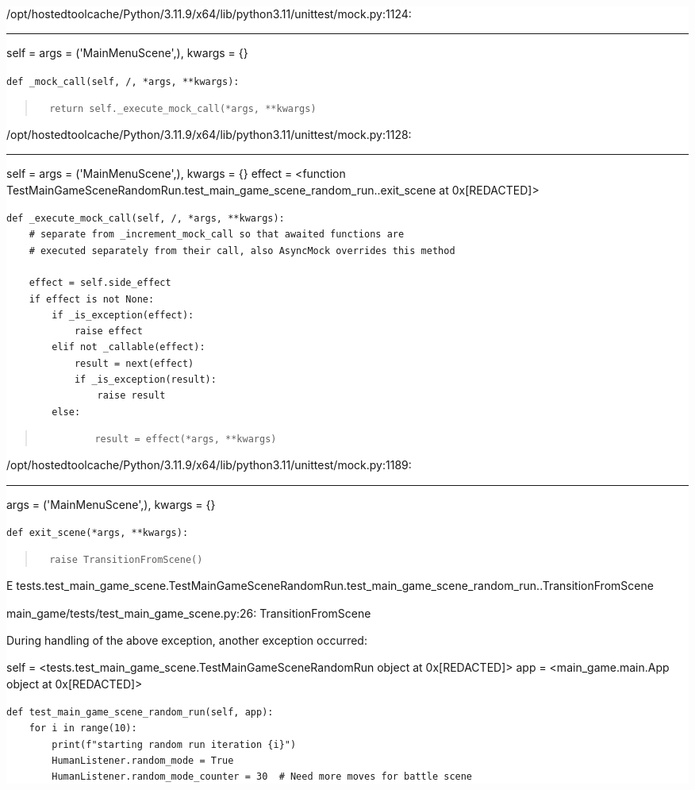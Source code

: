 /opt/hostedtoolcache/Python/3.11.9/x64/lib/python3.11/unittest/mock.py:1124: 
_ _ _ _ _ _ _ _ _ _ _ _ _ _ _ _ _ _ _ _ _ _ _ _ _ _ _ _ _ _ _ _ _ _ _ _ _ _ _ _ 

self = <MagicMock name='_transition_to_scene' id='[REDACTED]'>
args = ('MainMenuScene',), kwargs = {}

    def _mock_call(self, /, *args, **kwargs):
>       return self._execute_mock_call(*args, **kwargs)

/opt/hostedtoolcache/Python/3.11.9/x64/lib/python3.11/unittest/mock.py:1128: 
_ _ _ _ _ _ _ _ _ _ _ _ _ _ _ _ _ _ _ _ _ _ _ _ _ _ _ _ _ _ _ _ _ _ _ _ _ _ _ _ 

self = <MagicMock name='_transition_to_scene' id='[REDACTED]'>
args = ('MainMenuScene',), kwargs = {}
effect = <function TestMainGameSceneRandomRun.test_main_game_scene_random_run.<locals>.exit_scene at 0x[REDACTED]>

    def _execute_mock_call(self, /, *args, **kwargs):
        # separate from _increment_mock_call so that awaited functions are
        # executed separately from their call, also AsyncMock overrides this method
    
        effect = self.side_effect
        if effect is not None:
            if _is_exception(effect):
                raise effect
            elif not _callable(effect):
                result = next(effect)
                if _is_exception(result):
                    raise result
            else:
>               result = effect(*args, **kwargs)

/opt/hostedtoolcache/Python/3.11.9/x64/lib/python3.11/unittest/mock.py:1189: 
_ _ _ _ _ _ _ _ _ _ _ _ _ _ _ _ _ _ _ _ _ _ _ _ _ _ _ _ _ _ _ _ _ _ _ _ _ _ _ _ 

args = ('MainMenuScene',), kwargs = {}

    def exit_scene(*args, **kwargs):
>       raise TransitionFromScene()
E       tests.test_main_game_scene.TestMainGameSceneRandomRun.test_main_game_scene_random_run.<locals>.TransitionFromScene

main_game/tests/test_main_game_scene.py:26: TransitionFromScene

During handling of the above exception, another exception occurred:

self = <tests.test_main_game_scene.TestMainGameSceneRandomRun object at 0x[REDACTED]>
app = <main_game.main.App object at 0x[REDACTED]>

    def test_main_game_scene_random_run(self, app):
        for i in range(10):
            print(f"starting random run iteration {i}")
            HumanListener.random_mode = True
            HumanListener.random_mode_counter = 30  # Need more moves for battle scene
    